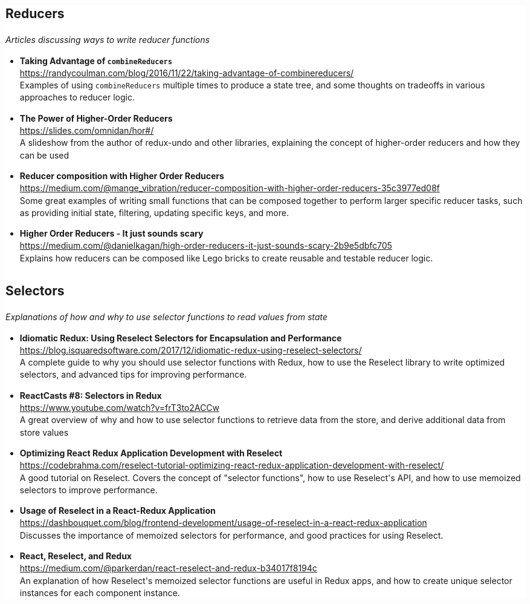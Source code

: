## Reducers

_Articles discussing ways to write reducer functions_

- **Taking Advantage of `combineReducers`** <br/>
  https://randycoulman.com/blog/2016/11/22/taking-advantage-of-combinereducers/ <br/>
  Examples of using `combineReducers` multiple times to produce a state tree, and some thoughts on tradeoffs in various approaches to reducer logic.

- **The Power of Higher-Order Reducers** <br/>
  https://slides.com/omnidan/hor#/ <br/>
  A slideshow from the author of redux-undo and other libraries, explaining the concept of higher-order reducers and how they can be used

- **Reducer composition with Higher Order Reducers** <br/>
  https://medium.com/@mange_vibration/reducer-composition-with-higher-order-reducers-35c3977ed08f <br/>
  Some great examples of writing small functions that can be composed together to perform larger specific reducer tasks, such as providing initial state, filtering, updating specific keys, and more.

- **Higher Order Reducers - It just sounds scary** <br/>
  https://medium.com/@danielkagan/high-order-reducers-it-just-sounds-scary-2b9e5dbfc705 <br/>
  Explains how reducers can be composed like Lego bricks to create reusable and testable reducer logic.

## Selectors

_Explanations of how and why to use selector functions to read values from state_

- **Idiomatic Redux: Using Reselect Selectors for Encapsulation and Performance** <br/>
  https://blog.isquaredsoftware.com/2017/12/idiomatic-redux-using-reselect-selectors/ <br/>
  A complete guide to why you should use selector functions with Redux, how to use the Reselect library to write optimized selectors, and advanced tips for improving performance.

- **ReactCasts #8: Selectors in Redux** <br/>
  https://www.youtube.com/watch?v=frT3to2ACCw <br/>
  A great overview of why and how to use selector functions to retrieve data from the store, and derive additional data from store values

- **Optimizing React Redux Application Development with Reselect** <br/>
  https://codebrahma.com/reselect-tutorial-optimizing-react-redux-application-development-with-reselect/ <br/>
  A good tutorial on Reselect. Covers the concept of "selector functions", how to use Reselect's API, and how to use memoized selectors to improve performance.

- **Usage of Reselect in a React-Redux Application** <br/>
  https://dashbouquet.com/blog/frontend-development/usage-of-reselect-in-a-react-redux-application <br/>
  Discusses the importance of memoized selectors for performance, and good practices for using Reselect.

- **React, Reselect, and Redux** <br/>
  https://medium.com/@parkerdan/react-reselect-and-redux-b34017f8194c <br/>
  An explanation of how Reselect's memoized selector functions are useful in Redux apps, and how to create unique selector instances for each component instance.
